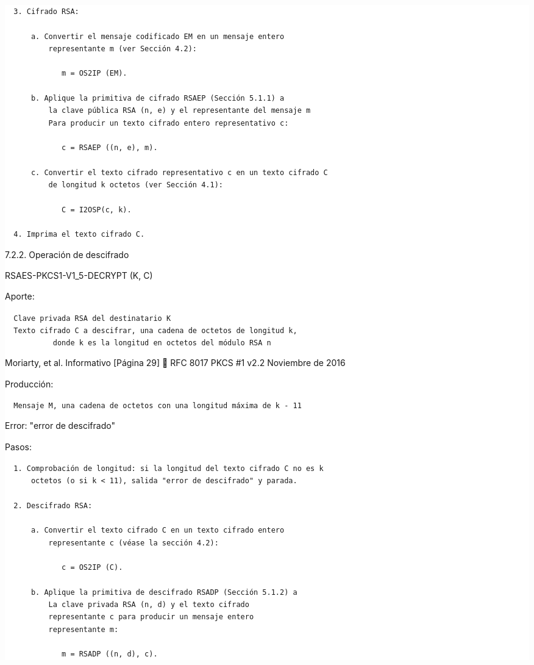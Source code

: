       3. Cifrado RSA:

          a. Convertir el mensaje codificado EM en un mensaje entero
              representante m (ver Sección 4.2):

                 m = OS2IP (EM).

          b. Aplique la primitiva de cifrado RSAEP (Sección 5.1.1) a
              la clave pública RSA (n, e) y el representante del mensaje m
              Para producir un texto cifrado entero representativo c:

                 c = RSAEP ((n, e), m).

          c. Convertir el texto cifrado representativo c en un texto cifrado C
              de longitud k octetos (ver Sección 4.1):

                 C = I2OSP(c, k).

      4. Imprima el texto cifrado C.

7.2.2. Operación de descifrado

   RSAES-PKCS1-V1_5-DECRYPT (K, C)

   Aporte:

      Clave privada RSA del destinatario K
      Texto cifrado C a descifrar, una cadena de octetos de longitud k,
               donde k es la longitud en octetos del módulo RSA n






Moriarty, et al. Informativo [Página 29]

RFC 8017 PKCS #1 v2.2 Noviembre de 2016


   Producción:

      Mensaje M, una cadena de octetos con una longitud máxima de k - 11

   Error: "error de descifrado"

   Pasos:

      1. Comprobación de longitud: si la longitud del texto cifrado C no es k
          octetos (o si k < 11), salida "error de descifrado" y parada.

      2. Descifrado RSA:

          a. Convertir el texto cifrado C en un texto cifrado entero
              representante c (véase la sección 4.2):

                 c = OS2IP (C).

          b. Aplique la primitiva de descifrado RSADP (Sección 5.1.2) a
              La clave privada RSA (n, d) y el texto cifrado
              representante c para producir un mensaje entero
              representante m:

                 m = RSADP ((n, d), c).
